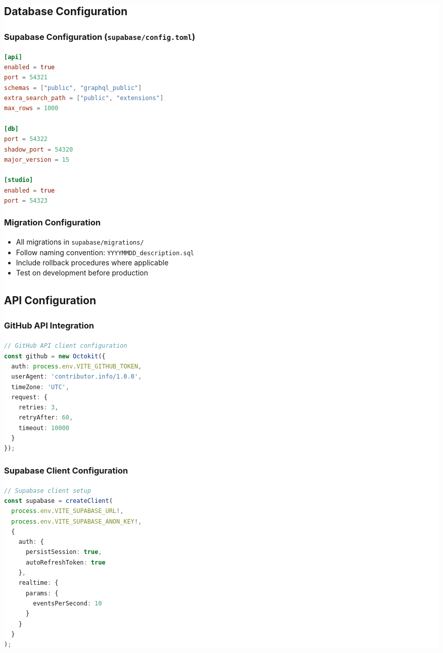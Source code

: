 ## Database Configuration

### Supabase Configuration (`supabase/config.toml`)
```toml
[api]
enabled = true
port = 54321
schemas = ["public", "graphql_public"]
extra_search_path = ["public", "extensions"]
max_rows = 1000

[db]
port = 54322
shadow_port = 54320
major_version = 15

[studio]
enabled = true
port = 54323
```

### Migration Configuration
- All migrations in `supabase/migrations/`
- Follow naming convention: `YYYYMMDD_description.sql`
- Include rollback procedures where applicable
- Test on development before production

## API Configuration

### GitHub API Integration
```typescript
// GitHub API client configuration
const github = new Octokit({
  auth: process.env.VITE_GITHUB_TOKEN,
  userAgent: 'contributor.info/1.0.0',
  timeZone: 'UTC',
  request: {
    retries: 3,
    retryAfter: 60,
    timeout: 10000
  }
});
```

### Supabase Client Configuration
```typescript
// Supabase client setup
const supabase = createClient(
  process.env.VITE_SUPABASE_URL!,
  process.env.VITE_SUPABASE_ANON_KEY!,
  {
    auth: {
      persistSession: true,
      autoRefreshToken: true
    },
    realtime: {
      params: {
        eventsPerSecond: 10
      }
    }
  }
);
```